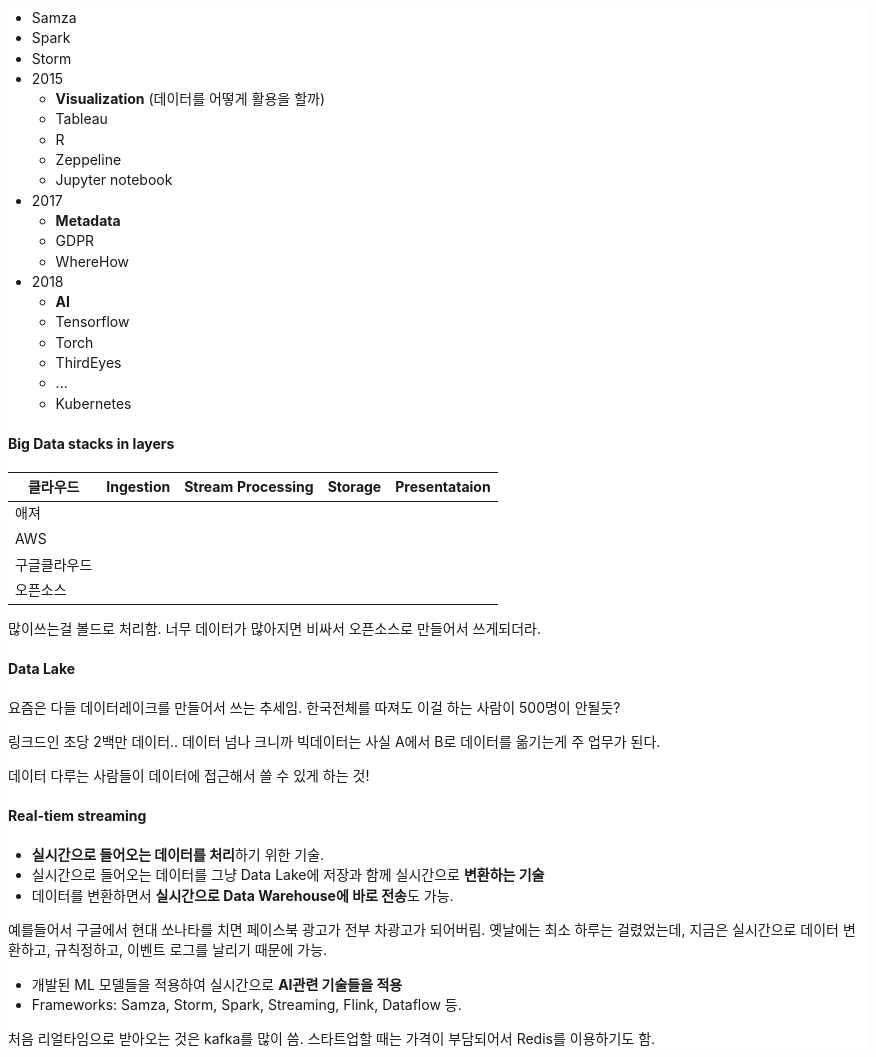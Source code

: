   - Samza
  - Spark
  - Storm
- 2015
  - **Visualization** (데이터를 어떻게 활용을 할까)
  - Tableau
  - R
  - Zeppeline
  - Jupyter notebook
- 2017
  - **Metadata**
  - GDPR
  - WhereHow
- 2018
  - **AI**
  - Tensorflow
  - Torch
  - ThirdEyes
  - ...
  - Kubernetes

#### Big Data stacks in layers

| 클라우드     | Ingestion | Stream Processing | Storage | Presentataion |
| ------------ | --------- | ----------------- | ------- | ------------- |
| 애져         |           |                   |         |               |
| AWS          |           |                   |         |               |
| 구글클라우드 |           |                   |         |               |
| 오픈소스     |           |                   |         |               |

많이쓰는걸 볼드로 처리함. 너무 데이터가 많아지면 비싸서 오픈소스로 만들어서 쓰게되더라.

#### Data Lake

요즘은 다들 데이터레이크를 만들어서 쓰는 추세임. 한국전체를 따져도 이걸 하는 사람이 500명이 안될듯?

링크드인 초당 2백만 데이터.. 데이터 넘나 크니까 빅데이터는 사실 A에서 B로 데이터를 옮기는게 주 업무가 된다.

데이터 다루는 사람들이 데이터에 접근해서 쓸 수 있게 하는 것!

#### Real-tiem streaming

- **실시간으로 들어오는 데이터를 처리**하기 위한 기술.
- 실시간으로 들어오는 데이터를 그냥 Data Lake에 저장과 함께 실시간으로 **변환하는 기술**
- 데이터를 변환하면서 **실시간으로 Data Warehouse에 바로 전송**도 가능.

예를들어서 구글에서 현대 쏘나타를 치면 페이스북 광고가 전부 차광고가 되어버림. 옛날에는 최소 하루는 걸렸었는데, 지금은 실시간으로 데이터 변환하고, 규칙정하고, 이벤트 로그를 날리기 때문에 가능.

- 개발된 ML 모델들을 적용하여 실시간으로 **AI관련 기술들을 적용**
- Frameworks: Samza, Storm, Spark, Streaming, Flink, Dataflow 등.

처음 리얼타임으로 받아오는 것은 kafka를 많이 씀. 스타트업할 때는 가격이 부담되어서 Redis를 이용하기도 함.
